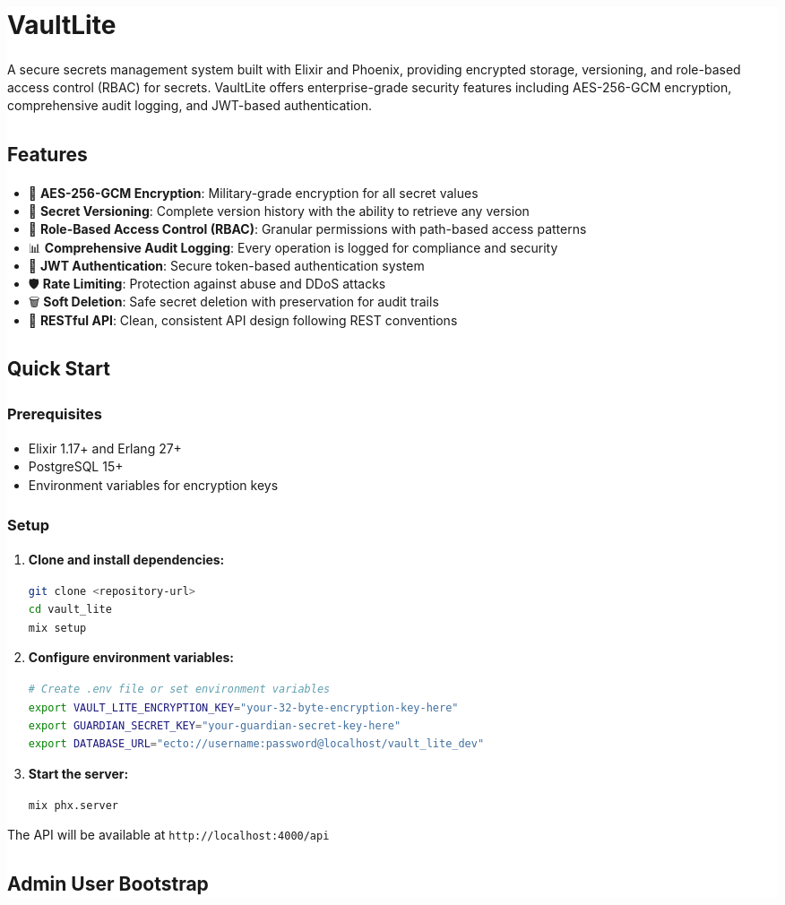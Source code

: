 # VaultLite

A secure secrets management system built with Elixir and Phoenix, providing encrypted storage, versioning, and role-based access control (RBAC) for secrets. VaultLite offers enterprise-grade security features including AES-256-GCM encryption, comprehensive audit logging, and JWT-based authentication.

## Features

- 🔐 **AES-256-GCM Encryption**: Military-grade encryption for all secret values
- 📝 **Secret Versioning**: Complete version history with the ability to retrieve any version
- 👥 **Role-Based Access Control (RBAC)**: Granular permissions with path-based access patterns
- 📊 **Comprehensive Audit Logging**: Every operation is logged for compliance and security
- 🔑 **JWT Authentication**: Secure token-based authentication system
- 🛡️ **Rate Limiting**: Protection against abuse and DDoS attacks
- 🗑️ **Soft Deletion**: Safe secret deletion with preservation for audit trails
- 🔄 **RESTful API**: Clean, consistent API design following REST conventions

## Quick Start

### Prerequisites

- Elixir 1.17+ and Erlang 27+
- PostgreSQL 15+
- Environment variables for encryption keys

### Setup

1. **Clone and install dependencies:**
   ```bash
   git clone <repository-url>
   cd vault_lite
   mix setup
   ```

2. **Configure environment variables:**
   ```bash
   # Create .env file or set environment variables
   export VAULT_LITE_ENCRYPTION_KEY="your-32-byte-encryption-key-here"
   export GUARDIAN_SECRET_KEY="your-guardian-secret-key-here"
   export DATABASE_URL="ecto://username:password@localhost/vault_lite_dev"
   ```

3. **Start the server:**
   ```bash
   mix phx.server
   ```

The API will be available at `http://localhost:4000/api`

## Admin User Bootstrap
